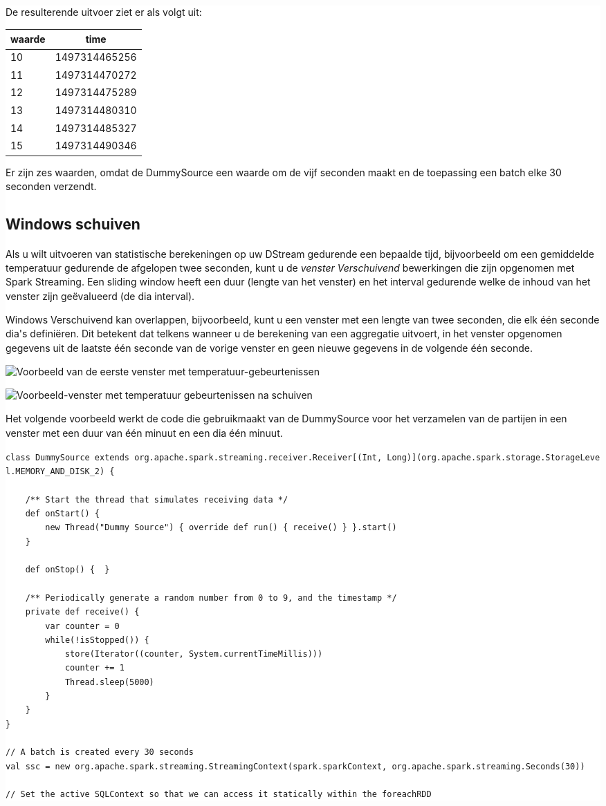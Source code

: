De resulterende uitvoer ziet er als volgt uit:

| waarde | time |
| --- | --- |
|10 | 1497314465256 |
|11 | 1497314470272 |
|12 | 1497314475289 |
|13 | 1497314480310 |
|14 | 1497314485327 |
|15 | 1497314490346 |

Er zijn zes waarden, omdat de DummySource een waarde om de vijf seconden maakt en de toepassing een batch elke 30 seconden verzendt.

## <a name="sliding-windows"></a>Windows schuiven

Als u wilt uitvoeren van statistische berekeningen op uw DStream gedurende een bepaalde tijd, bijvoorbeeld om een gemiddelde temperatuur gedurende de afgelopen twee seconden, kunt u de *venster Verschuivend* bewerkingen die zijn opgenomen met Spark Streaming. Een sliding window heeft een duur (lengte van het venster) en het interval gedurende welke de inhoud van het venster zijn geëvalueerd (de dia interval).

Windows Verschuivend kan overlappen, bijvoorbeeld, kunt u een venster met een lengte van twee seconden, die elk één seconde dia's definiëren. Dit betekent dat telkens wanneer u de berekening van een aggregatie uitvoert, in het venster opgenomen gegevens uit de laatste één seconde van de vorige venster en geen nieuwe gegevens in de volgende één seconde.

![Voorbeeld van de eerste venster met temperatuur-gebeurtenissen](./media/apache-spark-streaming-overview/hdinsight-spark-streaming-window-01.png)

![Voorbeeld-venster met temperatuur gebeurtenissen na schuiven](./media/apache-spark-streaming-overview/hdinsight-spark-streaming-window-02.png)

Het volgende voorbeeld werkt de code die gebruikmaakt van de DummySource voor het verzamelen van de partijen in een venster met een duur van één minuut en een dia één minuut.

```
class DummySource extends org.apache.spark.streaming.receiver.Receiver[(Int, Long)](org.apache.spark.storage.StorageLevel.MEMORY_AND_DISK_2) {

    /** Start the thread that simulates receiving data */
    def onStart() {
        new Thread("Dummy Source") { override def run() { receive() } }.start()
    }

    def onStop() {  }

    /** Periodically generate a random number from 0 to 9, and the timestamp */
    private def receive() {
        var counter = 0  
        while(!isStopped()) {
            store(Iterator((counter, System.currentTimeMillis)))
            counter += 1
            Thread.sleep(5000)
        }
    }
}

// A batch is created every 30 seconds
val ssc = new org.apache.spark.streaming.StreamingContext(spark.sparkContext, org.apache.spark.streaming.Seconds(30))

// Set the active SQLContext so that we can access it statically within the foreachRDD
```